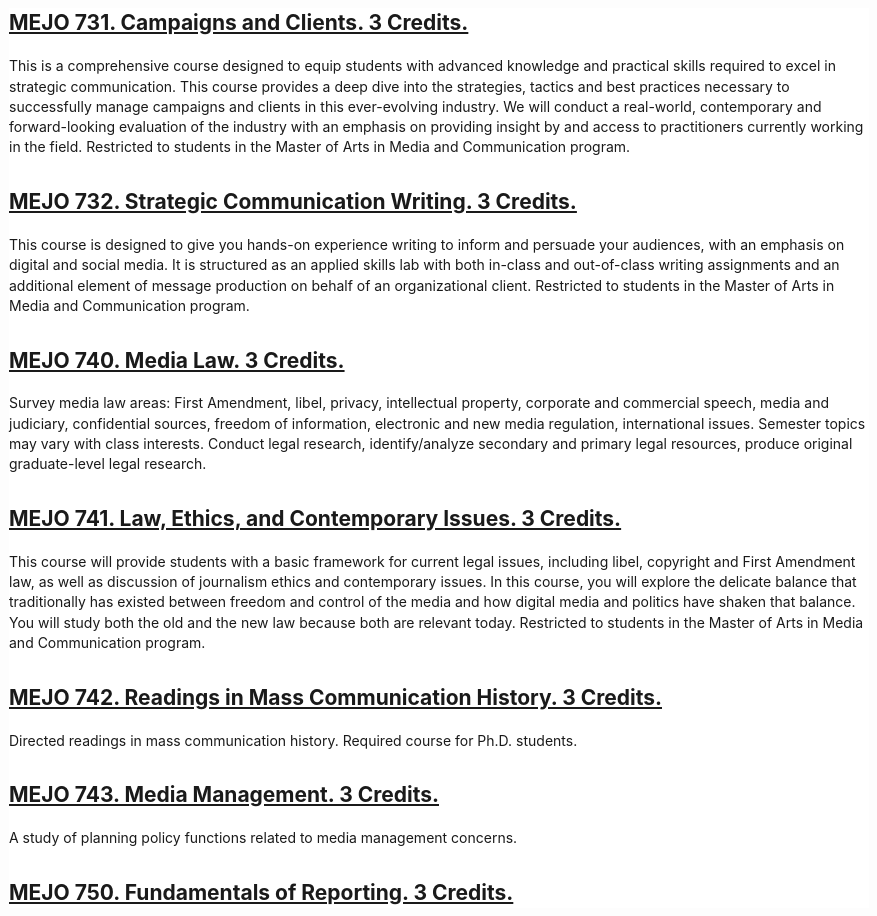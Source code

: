 ## [MEJO 731. Campaigns and Clients. 3 Credits.](./MEJO_731_Campaigns_and_Clients)

This is a comprehensive course designed to equip students with advanced knowledge and practical skills required to excel in strategic communication. This course provides a deep dive into the strategies, tactics and best practices necessary to successfully manage campaigns and clients in this ever-evolving industry. We will conduct a real-world, contemporary and forward-looking evaluation of the industry with an emphasis on providing insight by and access to practitioners currently working in the field. Restricted to students in the Master of Arts in Media and Communication program.

## [MEJO 732. Strategic Communication Writing. 3 Credits.](./MEJO_732_Strategic_Communication_Writing)

This course is designed to give you hands-on experience writing to inform and persuade your audiences, with an emphasis on digital and social media. It is structured as an applied skills lab with both in-class and out-of-class writing assignments and an additional element of message production on behalf of an organizational client. Restricted to students in the Master of Arts in Media and Communication program.

## [MEJO 740. Media Law. 3 Credits.](./MEJO_740_Media_Law)

Survey media law areas: First Amendment, libel, privacy, intellectual property, corporate and commercial speech, media and judiciary, confidential sources, freedom of information, electronic and new media regulation, international issues. Semester topics may vary with class interests. Conduct legal research, identify/analyze secondary and primary legal resources, produce original graduate-level legal research.

## [MEJO 741. Law, Ethics, and Contemporary Issues. 3 Credits.](./MEJO_741_Law_Ethics_and_Contemporary_Issues)

This course will provide students with a basic framework for current legal issues, including libel, copyright and First Amendment law, as well as discussion of journalism ethics and contemporary issues. In this course, you will explore the delicate balance that traditionally has existed between freedom and control of the media and how digital media and politics have shaken that balance. You will study both the old and the new law because both are relevant today. Restricted to students in the Master of Arts in Media and Communication program.

## [MEJO 742. Readings in Mass Communication History. 3 Credits.](./MEJO_742_Readings_in_Mass_Communication_History)

Directed readings in mass communication history. Required course for Ph.D. students.

## [MEJO 743. Media Management. 3 Credits.](./MEJO_743_Media_Management)

A study of planning policy functions related to media management concerns.

## [MEJO 750. Fundamentals of Reporting. 3 Credits.](./MEJO_750_Fundamentals_of_Reporting)
